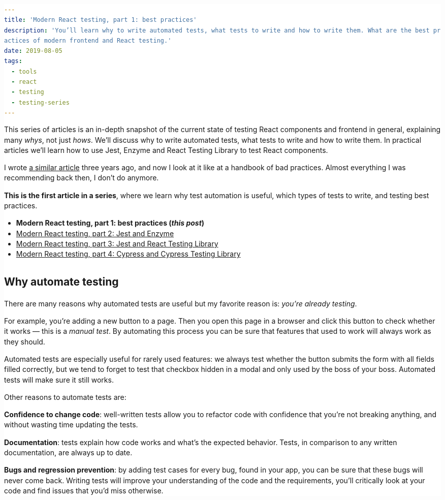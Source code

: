 ```yaml
---
title: 'Modern React testing, part 1: best practices'
description: 'You’ll learn why to write automated tests, what tests to write and how to write them. What are the best practices of modern frontend and React testing.'
date: 2019-08-05
tags:
  - tools
  - react
  - testing
  - testing-series
---
```


This series of articles is an in-depth snapshot of the current state of testing React components and frontend in general, explaining many _whys_, not just _hows_. We’ll discuss why to write automated tests, what tests to write and how to write them. In practical articles we’ll learn how to use Jest, Enzyme and React Testing Library to test React components.

I wrote [a similar article](/blog/react-jest/) three years ago, and now I look at it like at a handbook of bad practices. Almost everything I was recommending back then, I don’t do anymore.

**This is the first article in a series**, where we learn why test automation is useful, which types of tests to write, and testing best practices.

- **Modern React testing, part 1: best practices (_this post_)**
- [Modern React testing, part 2: Jest and Enzyme](/blog/react-testing-2-jest-and-enzyme/)
- [Modern React testing, part 3: Jest and React Testing Library](/blog/react-testing-3-jest-and-react-testing-library/)
- [Modern React testing, part 4: Cypress and Cypress Testing Library](/blog/react-testing-4-cypress/)

## Why automate testing

There are many reasons why automated tests are useful but my favorite reason is: _you’re already testing_.

For example, you’re adding a new button to a page. Then you open this page in a browser and click this button to check whether it works — this is a _manual test_. By automating this process you can be sure that features that used to work will always work as they should.

Automated tests are especially useful for rarely used features: we always test whether the button submits the form with all fields filled correctly, but we tend to forget to test that checkbox hidden in a modal and only used by the boss of your boss. Automated tests will make sure it still works.

Other reasons to automate tests are:

**Confidence to change code**: well-written tests allow you to refactor code with confidence that you’re not breaking anything, and without wasting time updating the tests.

**Documentation**: tests explain how code works and what’s the expected behavior. Tests, in comparison to any written documentation, are always up to date.

**Bugs and regression prevention**: by adding test cases for every bug, found in your app, you can be sure that these bugs will never come back. Writing tests will improve your understanding of the code and the requirements, you’ll critically look at your code and find issues that you’d miss otherwise.
